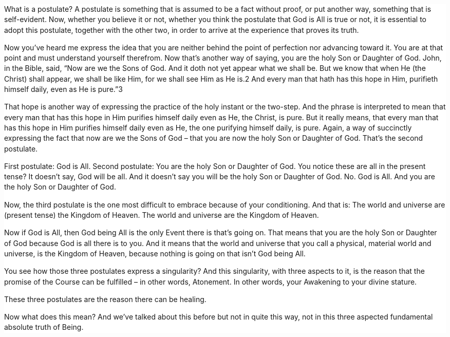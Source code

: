 What is a postulate? A postulate is something that is assumed to be a
fact without proof, or put another way, something that is self-evident.
Now, whether you believe it or not, whether you think the postulate that
God is All is true or not, it is essential to adopt this postulate,
together with the other two, in order to arrive at the experience that
proves its truth.

Now you&rsquo;ve heard me express the idea that you are neither behind
the point of perfection nor advancing toward it. You are at that point
and must understand yourself therefrom. Now that&rsquo;s another way of
saying, you are the holy Son or Daughter of God. John, in the Bible,
said, &ldquo;Now are we the Sons of God. And it doth not yet appear what
we shall be.  But we know that when He (the Christ) shall appear, we
shall be like Him, for we shall see Him as He is.2 And every man that
hath has this hope in Him, purifieth himself daily, even as He is
pure.&rdquo;3

That hope is another way of expressing the practice of the holy instant
or the two-step. And the phrase is interpreted to mean that every man
that has this hope in Him purifies himself daily even as He, the Christ,
is pure. But it really means, that every man that has this hope in Him
purifies himself daily even as He, the one purifying himself daily, is
pure. Again, a way of succinctly expressing the fact that now are we the
Sons of God &ndash; that you are now the holy Son or Daughter of God.
That&rsquo;s the second postulate.

First postulate: God is All. Second postulate: You are the holy Son or
Daughter of God. You notice these are all in the present tense? It
doesn&rsquo;t say, God will be all. And it doesn&rsquo;t say you will be
the holy Son or Daughter of God. No. God is All. And you are the holy
Son or Daughter of God.

Now, the third postulate is the one most difficult to embrace because of
your conditioning. And that is: The world and universe are (present
tense) the Kingdom of Heaven. The world and universe are the Kingdom of
Heaven.

Now if God is All, then God being All is the only Event there is
that&rsquo;s going on. That means that you are the holy Son or Daughter
of God because God is all there is to you. And it means that the world
and universe that you call a physical, material world and universe, is
the Kingdom of Heaven, because nothing is going on that isn&rsquo;t God
being All.

You see how those three postulates express a singularity? And this
singularity, with three aspects to it, is the reason that the promise of
the Course can be fulfilled &ndash; in other words, Atonement. In other
words, your Awakening to your divine stature.

These three postulates are the reason there can be healing.

Now what does this mean? And we&rsquo;ve talked about this before but
not in quite this way, not in this three aspected fundamental absolute
truth of Being.
